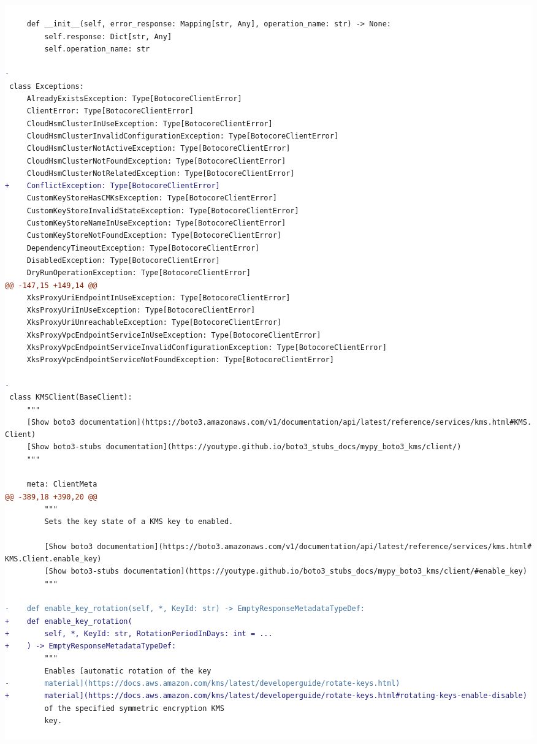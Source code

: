 ```diff
 
     def __init__(self, error_response: Mapping[str, Any], operation_name: str) -> None:
         self.response: Dict[str, Any]
         self.operation_name: str
 
-
 class Exceptions:
     AlreadyExistsException: Type[BotocoreClientError]
     ClientError: Type[BotocoreClientError]
     CloudHsmClusterInUseException: Type[BotocoreClientError]
     CloudHsmClusterInvalidConfigurationException: Type[BotocoreClientError]
     CloudHsmClusterNotActiveException: Type[BotocoreClientError]
     CloudHsmClusterNotFoundException: Type[BotocoreClientError]
     CloudHsmClusterNotRelatedException: Type[BotocoreClientError]
+    ConflictException: Type[BotocoreClientError]
     CustomKeyStoreHasCMKsException: Type[BotocoreClientError]
     CustomKeyStoreInvalidStateException: Type[BotocoreClientError]
     CustomKeyStoreNameInUseException: Type[BotocoreClientError]
     CustomKeyStoreNotFoundException: Type[BotocoreClientError]
     DependencyTimeoutException: Type[BotocoreClientError]
     DisabledException: Type[BotocoreClientError]
     DryRunOperationException: Type[BotocoreClientError]
@@ -147,15 +149,14 @@
     XksProxyUriEndpointInUseException: Type[BotocoreClientError]
     XksProxyUriInUseException: Type[BotocoreClientError]
     XksProxyUriUnreachableException: Type[BotocoreClientError]
     XksProxyVpcEndpointServiceInUseException: Type[BotocoreClientError]
     XksProxyVpcEndpointServiceInvalidConfigurationException: Type[BotocoreClientError]
     XksProxyVpcEndpointServiceNotFoundException: Type[BotocoreClientError]
 
-
 class KMSClient(BaseClient):
     """
     [Show boto3 documentation](https://boto3.amazonaws.com/v1/documentation/api/latest/reference/services/kms.html#KMS.Client)
     [Show boto3-stubs documentation](https://youtype.github.io/boto3_stubs_docs/mypy_boto3_kms/client/)
     """
 
     meta: ClientMeta
@@ -389,18 +390,20 @@
         """
         Sets the key state of a KMS key to enabled.
 
         [Show boto3 documentation](https://boto3.amazonaws.com/v1/documentation/api/latest/reference/services/kms.html#KMS.Client.enable_key)
         [Show boto3-stubs documentation](https://youtype.github.io/boto3_stubs_docs/mypy_boto3_kms/client/#enable_key)
         """
 
-    def enable_key_rotation(self, *, KeyId: str) -> EmptyResponseMetadataTypeDef:
+    def enable_key_rotation(
+        self, *, KeyId: str, RotationPeriodInDays: int = ...
+    ) -> EmptyResponseMetadataTypeDef:
         """
         Enables [automatic rotation of the key
-        material](https://docs.aws.amazon.com/kms/latest/developerguide/rotate-keys.html)
+        material](https://docs.aws.amazon.com/kms/latest/developerguide/rotate-keys.html#rotating-keys-enable-disable)
         of the specified symmetric encryption KMS
         key.
 
```
